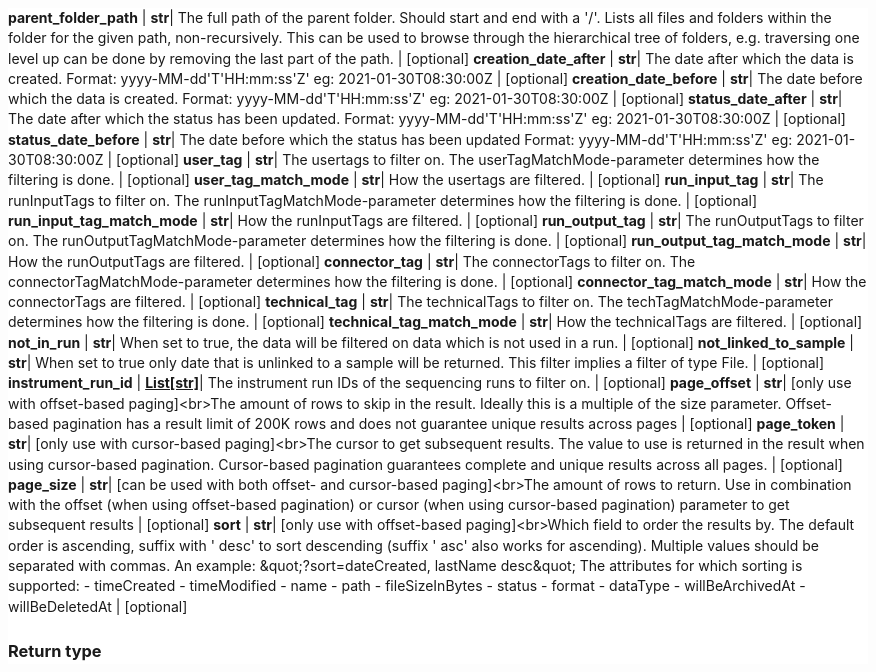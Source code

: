  **parent_folder_path** | **str**| The full path of the parent folder. Should start and end with a &#39;/&#39;. Lists all files and folders within the folder for the given path, non-recursively. This can be used to browse through the hierarchical tree of folders, e.g. traversing one level up can be done by removing the last part of the path. | [optional] 
 **creation_date_after** | **str**| The date after which the data is created. Format: yyyy-MM-dd&#39;T&#39;HH:mm:ss&#39;Z&#39; eg: 2021-01-30T08:30:00Z | [optional] 
 **creation_date_before** | **str**| The date before which the data is created. Format: yyyy-MM-dd&#39;T&#39;HH:mm:ss&#39;Z&#39; eg: 2021-01-30T08:30:00Z | [optional] 
 **status_date_after** | **str**| The date after which the status has been updated. Format: yyyy-MM-dd&#39;T&#39;HH:mm:ss&#39;Z&#39; eg: 2021-01-30T08:30:00Z | [optional] 
 **status_date_before** | **str**| The date before which the status has been updated Format: yyyy-MM-dd&#39;T&#39;HH:mm:ss&#39;Z&#39; eg: 2021-01-30T08:30:00Z | [optional] 
 **user_tag** | **str**| The usertags to filter on. The userTagMatchMode-parameter determines how the filtering is done. | [optional] 
 **user_tag_match_mode** | **str**| How the usertags are filtered. | [optional] 
 **run_input_tag** | **str**| The runInputTags to filter on. The runInputTagMatchMode-parameter determines how the filtering is done. | [optional] 
 **run_input_tag_match_mode** | **str**| How the runInputTags are filtered. | [optional] 
 **run_output_tag** | **str**| The runOutputTags to filter on. The runOutputTagMatchMode-parameter determines how the filtering is done. | [optional] 
 **run_output_tag_match_mode** | **str**| How the runOutputTags are filtered. | [optional] 
 **connector_tag** | **str**| The connectorTags to filter on. The connectorTagMatchMode-parameter determines how the filtering is done. | [optional] 
 **connector_tag_match_mode** | **str**| How the connectorTags are filtered. | [optional] 
 **technical_tag** | **str**| The technicalTags to filter on. The techTagMatchMode-parameter determines how the filtering is done. | [optional] 
 **technical_tag_match_mode** | **str**| How the technicalTags are filtered. | [optional] 
 **not_in_run** | **str**| When set to true, the data will be filtered on data which is not used in a run. | [optional] 
 **not_linked_to_sample** | **str**| When set to true only date that is unlinked to a sample will be returned.  This filter implies a filter of type File. | [optional] 
 **instrument_run_id** | [**List[str]**](str.md)| The instrument run IDs of the sequencing runs to filter on. | [optional] 
 **page_offset** | **str**| [only use with offset-based paging]&lt;br&gt;The amount of rows to skip in the result. Ideally this is a multiple of the size parameter. Offset-based pagination has a result limit of 200K rows and does not guarantee unique results across pages | [optional] 
 **page_token** | **str**| [only use with cursor-based paging]&lt;br&gt;The cursor to get subsequent results. The value to use is returned in the result when using cursor-based pagination. Cursor-based pagination guarantees complete and unique results across all pages. | [optional] 
 **page_size** | **str**| [can be used with both offset- and cursor-based paging]&lt;br&gt;The amount of rows to return. Use in combination with the offset (when using offset-based pagination) or cursor (when using cursor-based pagination) parameter to get subsequent results | [optional] 
 **sort** | **str**| [only use with offset-based paging]&lt;br&gt;Which field to order the results by. The default order is ascending, suffix with &#39; desc&#39; to sort descending (suffix &#39; asc&#39; also works for ascending). Multiple values should be separated with commas. An example: \&quot;?sort&#x3D;dateCreated, lastName desc\&quot;  The attributes for which sorting is supported: - timeCreated - timeModified - name - path - fileSizeInBytes - status - format - dataType - willBeArchivedAt - willBeDeletedAt | [optional] 

### Return type
